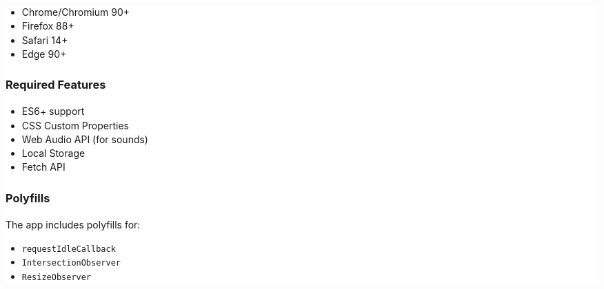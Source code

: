 - Chrome/Chromium 90+
- Firefox 88+
- Safari 14+
- Edge 90+

### Required Features

- ES6+ support
- CSS Custom Properties
- Web Audio API (for sounds)
- Local Storage
- Fetch API

### Polyfills

The app includes polyfills for:

- `requestIdleCallback`
- `IntersectionObserver`
- `ResizeObserver`
